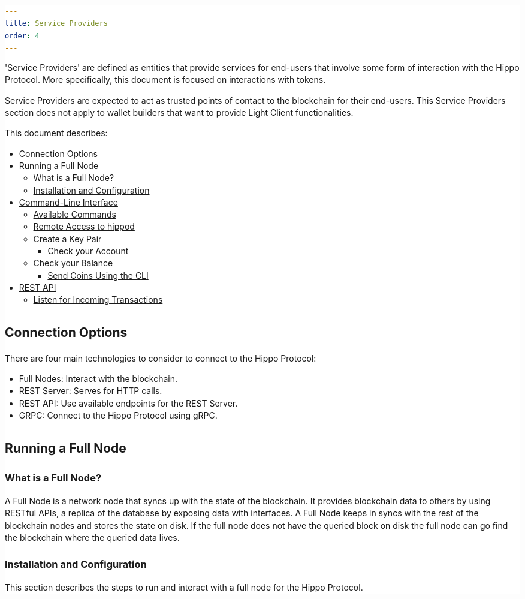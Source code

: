 ```yaml
---
title: Service Providers
order: 4
---
```


'Service Providers' are defined as entities that provide services for end-users that involve some form of interaction with the Hippo Protocol. More specifically, this document is focused on interactions with tokens.

Service Providers are expected to act as trusted points of contact to the blockchain for their end-users. This Service Providers section does not apply to wallet builders that want to provide Light Client functionalities.

This document describes:

- [Connection Options](#connection-options)
- [Running a Full Node](#running-a-full-node)
  - [What is a Full Node?](#what-is-a-full-node)
  - [Installation and Configuration](#installation-and-configuration)
- [Command-Line Interface](#command-line-interface)
  - [Available Commands](#available-commands)
  - [Remote Access to hippod](#remote-access-to-hippod)
  - [Create a Key Pair](#create-a-key-pair)
    - [Check your Account](#check-your-account)
  - [Check your Balance](#check-your-balance)
    - [Send Coins Using the CLI](#send-coins-using-the-cli)
- [REST API](#rest-api)
  - [Listen for Incoming Transactions](#listen-for-incoming-transactions)

## Connection Options

There are four main technologies to consider to connect to the Hippo Protocol:

- Full Nodes: Interact with the blockchain.
- REST Server: Serves for HTTP calls.
- REST API: Use available endpoints for the REST Server.
- GRPC: Connect to the Hippo Protocol using gRPC.

## Running a Full Node

### What is a Full Node?

A Full Node is a network node that syncs up with the state of the blockchain. It provides blockchain data to others by using RESTful APIs, a replica of the database by exposing data with interfaces. A Full Node keeps in syncs with the rest of the blockchain nodes and stores the state on disk. If the full node does not have the queried block on disk the full node can go find the blockchain where the queried data lives.

### Installation and Configuration

This section describes the steps to run and interact with a full node for the Hippo Protocol.
